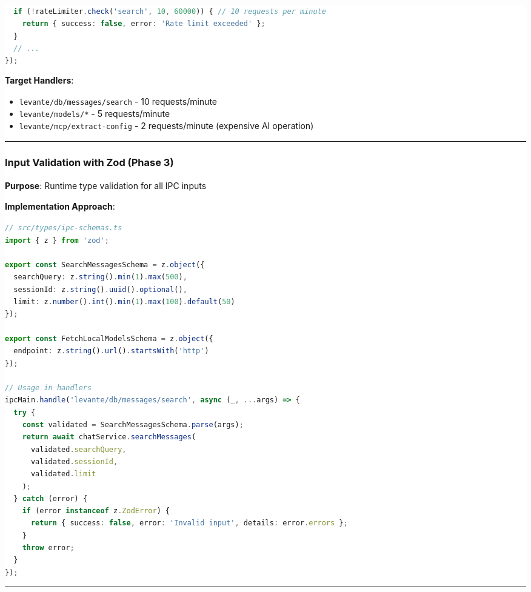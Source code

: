 ```typescript
  if (!rateLimiter.check('search', 10, 60000)) { // 10 requests per minute
    return { success: false, error: 'Rate limit exceeded' };
  }
  // ...
});
```

**Target Handlers**:
- `levante/db/messages/search` - 10 requests/minute
- `levante/models/*` - 5 requests/minute
- `levante/mcp/extract-config` - 2 requests/minute (expensive AI operation)

---

### Input Validation with Zod (Phase 3)

**Purpose**: Runtime type validation for all IPC inputs

**Implementation Approach**:
```typescript
// src/types/ipc-schemas.ts
import { z } from 'zod';

export const SearchMessagesSchema = z.object({
  searchQuery: z.string().min(1).max(500),
  sessionId: z.string().uuid().optional(),
  limit: z.number().int().min(1).max(100).default(50)
});

export const FetchLocalModelsSchema = z.object({
  endpoint: z.string().url().startsWith('http')
});

// Usage in handlers
ipcMain.handle('levante/db/messages/search', async (_, ...args) => {
  try {
    const validated = SearchMessagesSchema.parse(args);
    return await chatService.searchMessages(
      validated.searchQuery,
      validated.sessionId,
      validated.limit
    );
  } catch (error) {
    if (error instanceof z.ZodError) {
      return { success: false, error: 'Invalid input', details: error.errors };
    }
    throw error;
  }
});
```

---
